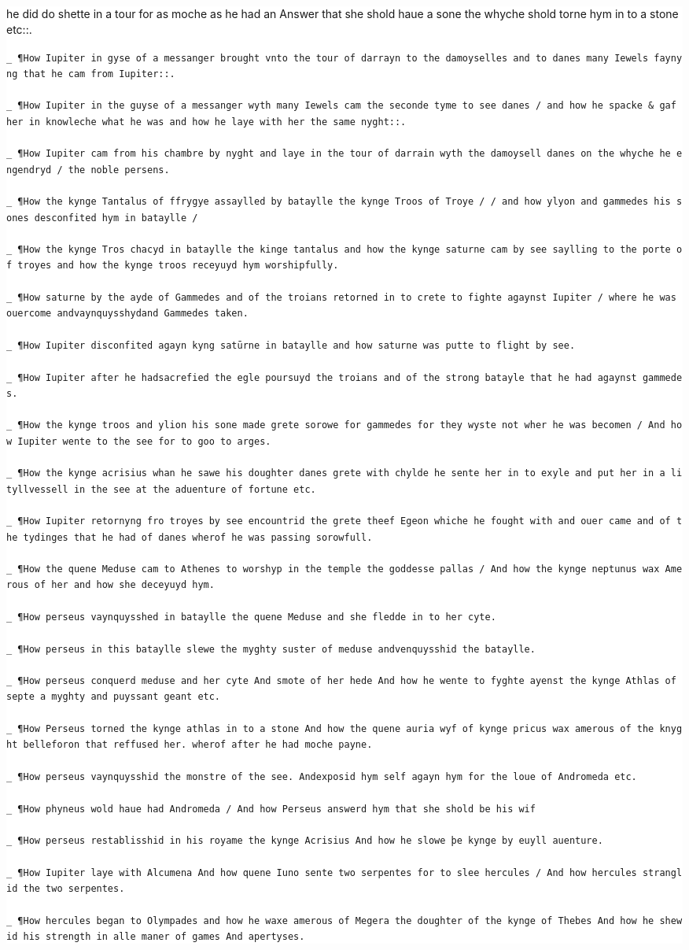 he did do shette in a tour for as moche as he had an Answer that she shold haue a sone the whyche shold torne hym in to a stone etc::.

    _ ¶How Iupiter in gyse of a messanger brought vnto the tour of darrayn to the damoyselles and to danes many Iewels faynyng that he cam from Iupiter::.

    _ ¶How Iupiter in the guyse of a messanger wyth many Iewels cam the seconde tyme to see danes / and how he spacke & gaf her in knowleche what he was and how he laye with her the same nyght::.

    _ ¶How Iupiter cam from his chambre by nyght and laye in the tour of darrain wyth the damoysell danes on the whyche he engendryd / the noble persens.

    _ ¶How the kynge Tantalus of ffrygye assaylled by bataylle the kynge Troos of Troye / / and how ylyon and gammedes his sones desconfited hym in bataylle / 

    _ ¶How the kynge Tros chacyd in bataylle the kinge tantalus and how the kynge saturne cam by see saylling to the porte of troyes and how the kynge troos receyuyd hym worshipfully.

    _ ¶How saturne by the ayde of Gammedes and of the troians retorned in to crete to fighte agaynst Iupiter / where he was ouercome andvaynquysshydand Gammedes taken.

    _ ¶How Iupiter disconfited agayn kyng satūrne in bataylle and how saturne was putte to flight by see.

    _ ¶How Iupiter after he hadsacrefied the egle poursuyd the troians and of the strong batayle that he had agaynst gammedes.

    _ ¶How the kynge troos and ylion his sone made grete sorowe for gammedes for they wyste not wher he was becomen / And how Iupiter wente to the see for to goo to arges.

    _ ¶How the kynge acrisius whan he sawe his doughter danes grete with chylde he sente her in to exyle and put her in a lityllvessell in the see at the aduenture of fortune etc.

    _ ¶How Iupiter retornyng fro troyes by see encountrid the grete theef Egeon whiche he fought with and ouer came and of the tydinges that he had of danes wherof he was passing sorowfull.

    _ ¶How the quene Meduse cam to Athenes to worshyp in the temple the goddesse pallas / And how the kynge neptunus wax Amerous of her and how she deceyuyd hym.

    _ ¶How perseus vaynquysshed in bataylle the quene Meduse and she fledde in to her cyte.

    _ ¶How perseus in this bataylle slewe the myghty suster of meduse andvenquysshid the bataylle.

    _ ¶How perseus conquerd meduse and her cyte And smote of her hede And how he wente to fyghte ayenst the kynge Athlas of septe a myghty and puyssant geant etc.

    _ ¶How Perseus torned the kynge athlas in to a stone And how the quene auria wyf of kynge pricus wax amerous of the knyght belleforon that reffused her. wherof after he had moche payne.

    _ ¶How perseus vaynquysshid the monstre of the see. Andexposid hym self agayn hym for the loue of Andromeda etc.

    _ ¶How phyneus wold haue had Andromeda / And how Perseus answerd hym that she shold be his wif

    _ ¶How perseus restablisshid in his royame the kynge Acrisius And how he slowe þe kynge by euyll auenture.

    _ ¶How Iupiter laye with Alcumena And how quene Iuno sente two serpentes for to slee hercules / And how hercules stranglid the two serpentes.

    _ ¶How hercules began to Olympades and how he waxe amerous of Megera the doughter of the kynge of Thebes And how he shewid his strength in alle maner of games And apertyses.
